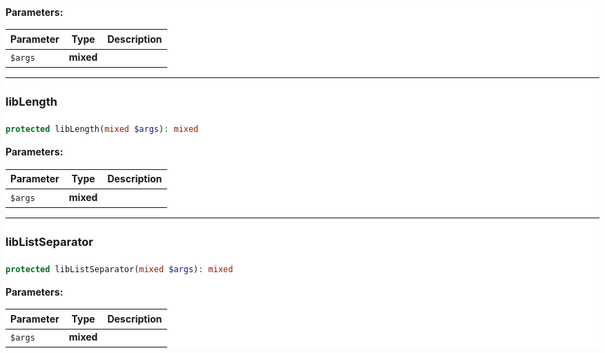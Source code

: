 





**Parameters:**

| Parameter | Type | Description |
|-----------|------|-------------|
| `$args` | **mixed** |  |





***

### libLength



```php
protected libLength(mixed $args): mixed
```








**Parameters:**

| Parameter | Type | Description |
|-----------|------|-------------|
| `$args` | **mixed** |  |





***

### libListSeparator



```php
protected libListSeparator(mixed $args): mixed
```








**Parameters:**

| Parameter | Type | Description |
|-----------|------|-------------|
| `$args` | **mixed** |  |



